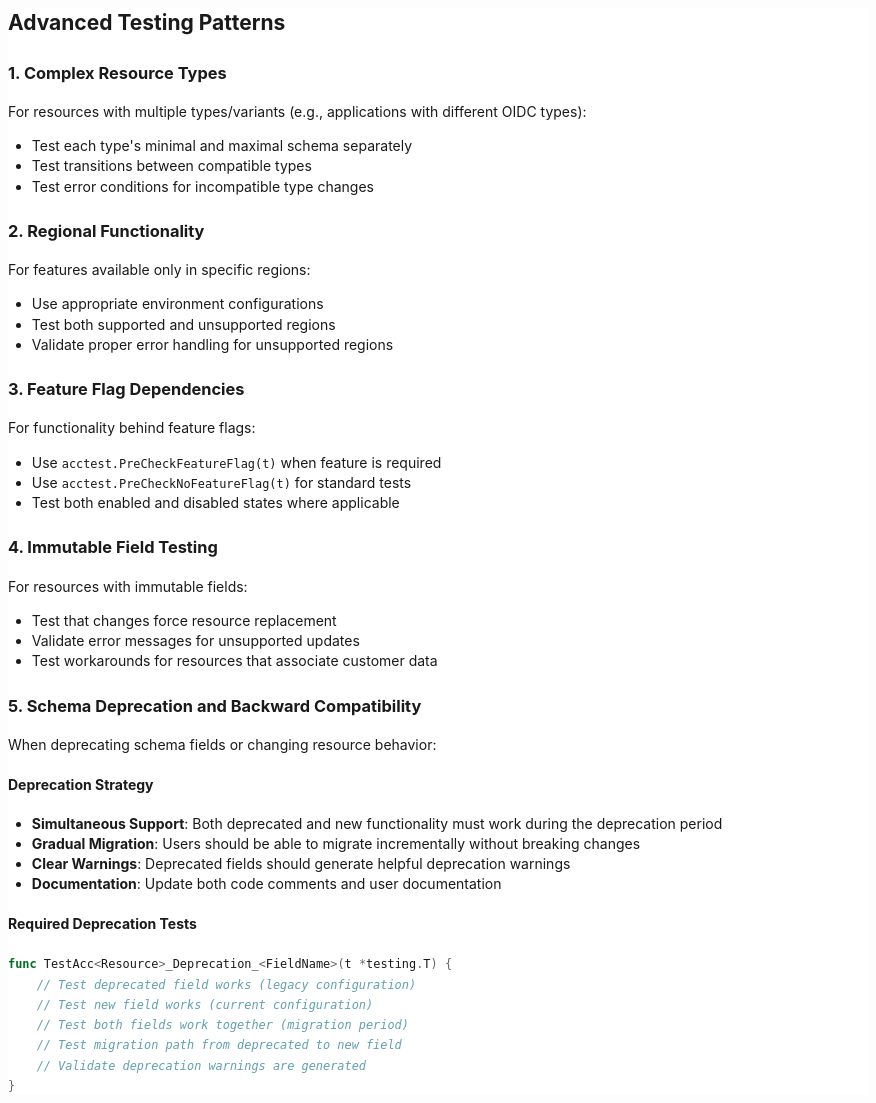## Advanced Testing Patterns

### 1. Complex Resource Types

For resources with multiple types/variants (e.g., applications with different OIDC types):
- Test each type's minimal and maximal schema separately
- Test transitions between compatible types
- Test error conditions for incompatible type changes

### 2. Regional Functionality

For features available only in specific regions:
- Use appropriate environment configurations
- Test both supported and unsupported regions
- Validate proper error handling for unsupported regions

### 3. Feature Flag Dependencies

For functionality behind feature flags:
- Use `acctest.PreCheckFeatureFlag(t)` when feature is required
- Use `acctest.PreCheckNoFeatureFlag(t)` for standard tests
- Test both enabled and disabled states where applicable

### 4. Immutable Field Testing

For resources with immutable fields:
- Test that changes force resource replacement
- Validate error messages for unsupported updates
- Test workarounds for resources that associate customer data

### 5. Schema Deprecation and Backward Compatibility

When deprecating schema fields or changing resource behavior:

#### **Deprecation Strategy**
- **Simultaneous Support**: Both deprecated and new functionality must work during the deprecation period
- **Gradual Migration**: Users should be able to migrate incrementally without breaking changes
- **Clear Warnings**: Deprecated fields should generate helpful deprecation warnings
- **Documentation**: Update both code comments and user documentation

#### **Required Deprecation Tests**
```go
func TestAcc<Resource>_Deprecation_<FieldName>(t *testing.T) {
    // Test deprecated field works (legacy configuration)
    // Test new field works (current configuration)
    // Test both fields work together (migration period)
    // Test migration path from deprecated to new field
    // Validate deprecation warnings are generated
}
```
